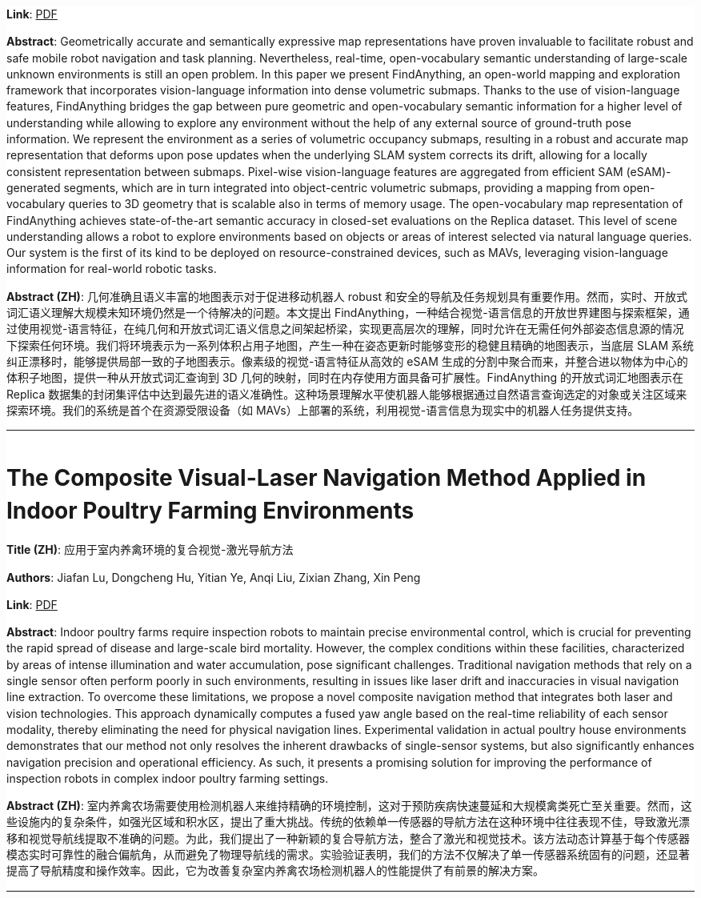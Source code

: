 **Link**: [PDF](https://arxiv.org/pdf/2504.08603)  

**Abstract**: Geometrically accurate and semantically expressive map representations have proven invaluable to facilitate robust and safe mobile robot navigation and task planning. Nevertheless, real-time, open-vocabulary semantic understanding of large-scale unknown environments is still an open problem. In this paper we present FindAnything, an open-world mapping and exploration framework that incorporates vision-language information into dense volumetric submaps. Thanks to the use of vision-language features, FindAnything bridges the gap between pure geometric and open-vocabulary semantic information for a higher level of understanding while allowing to explore any environment without the help of any external source of ground-truth pose information. We represent the environment as a series of volumetric occupancy submaps, resulting in a robust and accurate map representation that deforms upon pose updates when the underlying SLAM system corrects its drift, allowing for a locally consistent representation between submaps. Pixel-wise vision-language features are aggregated from efficient SAM (eSAM)-generated segments, which are in turn integrated into object-centric volumetric submaps, providing a mapping from open-vocabulary queries to 3D geometry that is scalable also in terms of memory usage. The open-vocabulary map representation of FindAnything achieves state-of-the-art semantic accuracy in closed-set evaluations on the Replica dataset. This level of scene understanding allows a robot to explore environments based on objects or areas of interest selected via natural language queries. Our system is the first of its kind to be deployed on resource-constrained devices, such as MAVs, leveraging vision-language information for real-world robotic tasks. 

**Abstract (ZH)**: 几何准确且语义丰富的地图表示对于促进移动机器人 robust 和安全的导航及任务规划具有重要作用。然而，实时、开放式词汇语义理解大规模未知环境仍然是一个待解决的问题。本文提出 FindAnything，一种结合视觉-语言信息的开放世界建图与探索框架，通过使用视觉-语言特征，在纯几何和开放式词汇语义信息之间架起桥梁，实现更高层次的理解，同时允许在无需任何外部姿态信息源的情况下探索任何环境。我们将环境表示为一系列体积占用子地图，产生一种在姿态更新时能够变形的稳健且精确的地图表示，当底层 SLAM 系统纠正漂移时，能够提供局部一致的子地图表示。像素级的视觉-语言特征从高效的 eSAM 生成的分割中聚合而来，并整合进以物体为中心的体积子地图，提供一种从开放式词汇查询到 3D 几何的映射，同时在内存使用方面具备可扩展性。FindAnything 的开放式词汇地图表示在 Replica 数据集的封闭集评估中达到最先进的语义准确性。这种场景理解水平使机器人能够根据通过自然语言查询选定的对象或关注区域来探索环境。我们的系统是首个在资源受限设备（如 MAVs）上部署的系统，利用视觉-语言信息为现实中的机器人任务提供支持。 

---
# The Composite Visual-Laser Navigation Method Applied in Indoor Poultry Farming Environments 

**Title (ZH)**: 应用于室内养禽环境的复合视觉-激光导航方法 

**Authors**: Jiafan Lu, Dongcheng Hu, Yitian Ye, Anqi Liu, Zixian Zhang, Xin Peng  

**Link**: [PDF](https://arxiv.org/pdf/2504.08431)  

**Abstract**: Indoor poultry farms require inspection robots to maintain precise environmental control, which is crucial for preventing the rapid spread of disease and large-scale bird mortality. However, the complex conditions within these facilities, characterized by areas of intense illumination and water accumulation, pose significant challenges. Traditional navigation methods that rely on a single sensor often perform poorly in such environments, resulting in issues like laser drift and inaccuracies in visual navigation line extraction. To overcome these limitations, we propose a novel composite navigation method that integrates both laser and vision technologies. This approach dynamically computes a fused yaw angle based on the real-time reliability of each sensor modality, thereby eliminating the need for physical navigation lines. Experimental validation in actual poultry house environments demonstrates that our method not only resolves the inherent drawbacks of single-sensor systems, but also significantly enhances navigation precision and operational efficiency. As such, it presents a promising solution for improving the performance of inspection robots in complex indoor poultry farming settings. 

**Abstract (ZH)**: 室内养禽农场需要使用检测机器人来维持精确的环境控制，这对于预防疾病快速蔓延和大规模禽类死亡至关重要。然而，这些设施内的复杂条件，如强光区域和积水区，提出了重大挑战。传统的依赖单一传感器的导航方法在这种环境中往往表现不佳，导致激光漂移和视觉导航线提取不准确的问题。为此，我们提出了一种新颖的复合导航方法，整合了激光和视觉技术。该方法动态计算基于每个传感器模态实时可靠性的融合偏航角，从而避免了物理导航线的需求。实验验证表明，我们的方法不仅解决了单一传感器系统固有的问题，还显著提高了导航精度和操作效率。因此，它为改善复杂室内养禽农场检测机器人的性能提供了有前景的解决方案。 

---